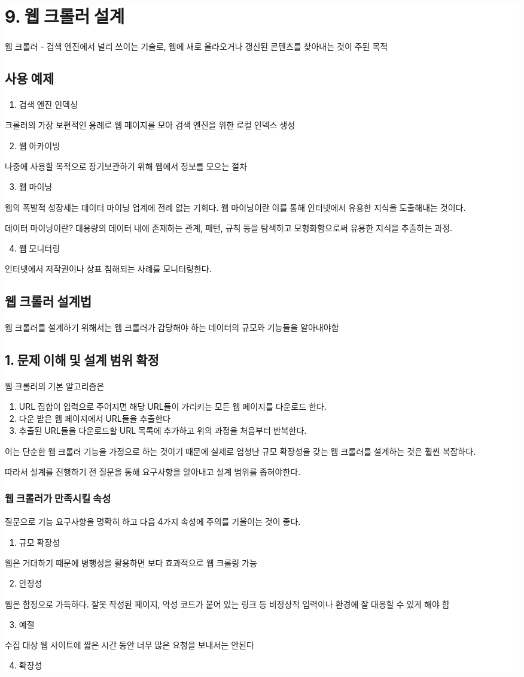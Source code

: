 # 9. 웹 크롤러 설계
웹 크롤러 -  검색 엔진에서 널리 쓰이는 기술로, 웹에 새로 올라오거나 갱신된 콘텐츠를 찾아내는 것이 주된 목적

## 사용 예제
1. 검색 엔진 인덱싱

크롤러의 가장 보편적인 용례로 웹 페이지를 모아 검색 엔진을 위한 로컬 인덱스 생성

2. 웹 아카이빙

나중에 사용할 목적으로 장기보관하기 위해 웹에서 정보를 모으는 절차

3. 웹 마이닝

웹의 폭발적 성장세는 데이터 마이닝 업계에 전례 없는 기회다. 
웹 마이닝이란 이를 통해 인터넷에서 유용한 지식을 도출해내는 것이다. 

데이터 마이닝이란?
대용량의 데이터 내에 존재하는 관계, 패턴, 규칙 등을 탐색하고 모형화함으로써 유용한 지식을 추출하는 과정.

4. 웹 모니터링

인터넷에서 저작권이나 상표 침해되는 사례를 모니터링한다.

## 웹 크롤러 설계법

웹 크롤러를 설계하기 위해서는 웹 크롤러가 감당해야 하는 데이터의 규모와 기능들을 알아내야함

## 1. 문제 이해 및 설계 범위 확정

웹 크롤러의 기본 알고리즘은 
1) URL 집합이 입력으로 주어지면 해당 URL들이 가리키는 모든 웹 페이지를 다운로드 한다. 
2) 다운 받은 웹 페이지에서 URL들을 추출한다
3) 추출된 URL들을 다운로드할 URL 목록에 추가하고 위의 과정을 처음부터 반복한다.

이는 단순한 웹 크롤러 기능을 가정으로 하는 것이기 때문에 실제로 엄청난 규모 확장성을 갖는 웹 크롤러를 설계하는 것은 훨씬 복잡하다.

따라서 설계를 진행하기 전 질문을 통해 요구사항을 알아내고 설계 범위를 좁혀야한다.

### 웹 크롤러가 만족시킬 속성
질문으로 기능 요구사항을 명확히 하고 다음 4가지 속성에 주의를 기울이는 것이 좋다.

1) 규모 확장성

웹은 거대하기 때문에 병행성을 활용하면 보다 효과적으로 웹 크롤링 가능

2) 안정성

웹은 함정으로 가득하다. 잘못 작성된 페이지, 악성 코드가 붙어 있는 링크 등 비정상적 입력이나 환경에 잘 대응할 수 있게 해야 함

3) 예절

수집 대상 웹 사이트에 짧은 시간 동안 너무 많은 요청을 보내서는 안된다

4) 확장성
